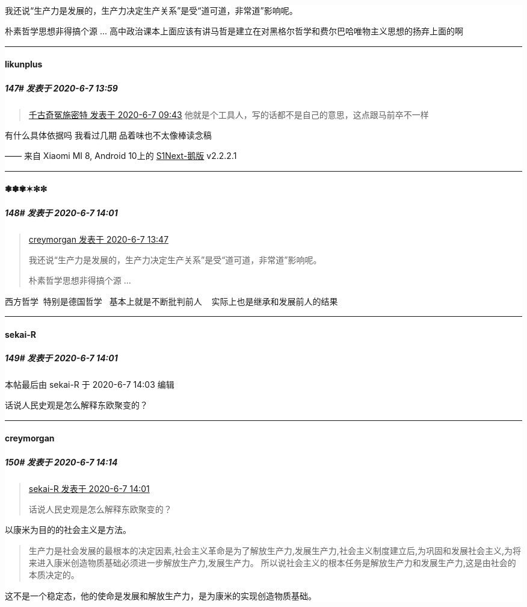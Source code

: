 我还说“生产力是发展的，生产力决定生产关系”是受“道可道，非常道”影响呢。


朴素哲学思想非得搞个源 ...</blockquote>
高中政治课本上面应该有讲马哲是建立在对黑格尔哲学和费尔巴哈唯物主义思想的扬弃上面的啊


-----

####  likunplus  
##### 147#       发表于 2020-6-7 13:59


<blockquote><a href="httphttps://bbs.saraba1st.com/2b/forum.php?mod=redirect&amp;goto=findpost&amp;pid=47706524&amp;ptid=1940087" target="_blank">千古奇冤施密特 发表于 2020-6-7 09:43</a>
他就是个工具人，写的话都不是自己的意思，这点跟马前卒不一样</blockquote>
有什么具体依据吗 我看过几期 品着味也不太像棒读念稿

—— 来自 Xiaomi MI 8, Android 10上的 [S1Next-鹅版](https://github.com/ykrank/S1-Next/releases) v2.2.2.1


-----

####  ❃✽✾✶✻✼  
##### 148#       发表于 2020-6-7 14:01


<blockquote><a href="httphttps://bbs.saraba1st.com/2b/forum.php?mod=redirect&amp;goto=findpost&amp;pid=47709027&amp;ptid=1940087" target="_blank">creymorgan 发表于 2020-6-7 13:47</a>

我还说“生产力是发展的，生产力决定生产关系”是受“道可道，非常道”影响呢。


朴素哲学思想非得搞个源 ...</blockquote>
西方哲学  特别是德国哲学   基本上就是不断批判前人    实际上也是继承和发展前人的结果


-----

####  sekai-R  
##### 149#       发表于 2020-6-7 14:01


 本帖最后由 sekai-R 于 2020-6-7 14:03 编辑 

话说人民史观是怎么解释东欧聚变的？


-----

####  creymorgan  
##### 150#       发表于 2020-6-7 14:14


<blockquote><a href="httphttps://bbs.saraba1st.com/2b/forum.php?mod=redirect&amp;goto=findpost&amp;pid=47709215&amp;ptid=1940087" target="_blank">sekai-R 发表于 2020-6-7 14:01</a>

话说人民史观是怎么解释东欧聚变的？</blockquote>
以康米为目的的社会主义是方法。 <blockquote>生产力是社会发展的最根本的决定因素,社会主义革命是为了解放生产力,发展生产力,社会主义制度建立后,为巩固和发展社会主义,为将来进入康米创造物质基础必须进一步解放生产力,发展生产力。 所以说社会主义的根本任务是解放生产力和发展生产力,这是由社会的本质决定的。</blockquote>
这不是一个稳定态，他的使命是发展和解放生产力，是为康米的实现创造物质基础。
